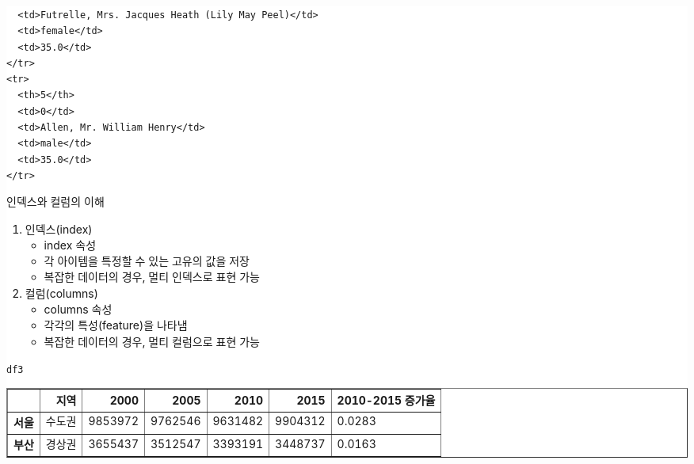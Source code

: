       <td>Futrelle, Mrs. Jacques Heath (Lily May Peel)</td>
      <td>female</td>
      <td>35.0</td>
    </tr>
    <tr>
      <th>5</th>
      <td>0</td>
      <td>Allen, Mr. William Henry</td>
      <td>male</td>
      <td>35.0</td>
    </tr>
  </tbody>
</table>
</div>



인덱스와 컬럼의 이해
1. 인덱스(index)
    - index 속성
    - 각 아이템을 특정할 수 있는 고유의 값을 저장
    - 복잡한 데이터의 경우, 멀티 인덱스로 표현 가능
2. 컬럼(columns)
    - columns 속성
    - 각각의 특성(feature)을 나타냄
    - 복잡한 데이터의 경우, 멀티 컬럼으로 표현 가능


```python
df3
```




<div>

<table border="1" class="dataframe">
  <thead>
    <tr style="text-align: right;">
      <th></th>
      <th>지역</th>
      <th>2000</th>
      <th>2005</th>
      <th>2010</th>
      <th>2015</th>
      <th>2010-2015 증가율</th>
    </tr>
  </thead>
  <tbody>
    <tr>
      <th>서울</th>
      <td>수도권</td>
      <td>9853972</td>
      <td>9762546</td>
      <td>9631482</td>
      <td>9904312</td>
      <td>0.0283</td>
    </tr>
    <tr>
      <th>부산</th>
      <td>경상권</td>
      <td>3655437</td>
      <td>3512547</td>
      <td>3393191</td>
      <td>3448737</td>
      <td>0.0163</td>
    </tr>